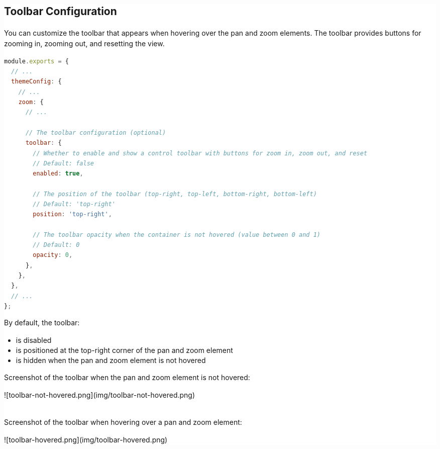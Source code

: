 ## Toolbar Configuration

You can customize the toolbar that appears when hovering over the pan and zoom elements. The toolbar provides buttons
for zooming in, zooming out, and resetting the view.

```js title="docusaurus.config.js"
module.exports = {
  // ...
  themeConfig: {
    // ...
    zoom: {
      // ...

      // The toolbar configuration (optional)
      toolbar: {
        // Whether to enable and show a control toolbar with buttons for zoom in, zoom out, and reset
        // Default: false
        enabled: true,

        // The position of the toolbar (top-right, top-left, bottom-right, bottom-left)
        // Default: 'top-right'
        position: 'top-right',

        // The toolbar opacity when the container is not hovered (value between 0 and 1)
        // Default: 0
        opacity: 0,
      },
    },
  },
  // ...
};
```

By default, the toolbar:

- is disabled
- is positioned at the top-right corner of the pan and zoom element
- is hidden when the pan and zoom element is not hovered

Screenshot of the toolbar when the pan and zoom element is not hovered:

<div style={{ border: '1px solid #ccc' }}>
<span>![toolbar-not-hovered.png](img/toolbar-not-hovered.png)</span>
</div>

<br />

Screenshot of the toolbar when hovering over a pan and zoom element:

<div style={{ border: '1px solid #ccc' }}>
<span>![toolbar-hovered.png](img/toolbar-hovered.png)</span>
</div>
